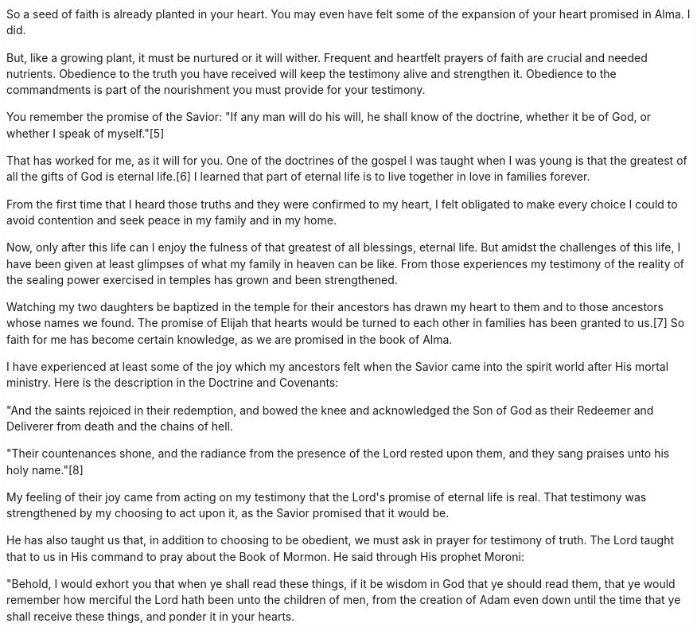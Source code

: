 So a seed of faith is already planted in your heart. You may even have felt
some of the expansion of your heart promised in Alma. I did.

But, like a growing plant, it must be nurtured or it will wither. Frequent and
heartfelt prayers of faith are crucial and needed nutrients. Obedience to the
truth you have received will keep the testimony alive and strengthen it.
Obedience to the commandments is part of the nourishment you must provide for
your testimony.

You remember the promise of the Savior: "If any man will do his will, he shall
know of the doctrine, whether it be of God, or whether I speak of myself."[5]

That has worked for me, as it will for you. One of the doctrines of the gospel
I was taught when I was young is that the greatest of all the gifts of God is
eternal life.[6] I learned that part of eternal life is to live together in
love in families forever.

From the first time that I heard those truths and they were confirmed to my
heart, I felt obligated to make every choice I could to avoid contention and
seek peace in my family and in my home.

Now, only after this life can I enjoy the fulness of that greatest of all
blessings, eternal life. But amidst the challenges of this life, I have been
given at least glimpses of what my family in heaven can be like. From those
experiences my testimony of the reality of the sealing power exercised in
temples has grown and been strengthened.

Watching my two daughters be baptized in the temple for their ancestors has
drawn my heart to them and to those ancestors whose names we found. The
promise of Elijah that hearts would be turned to each other in families has
been granted to us.[7] So faith for me has become certain knowledge, as we are
promised in the book of Alma.

I have experienced at least some of the joy which my ancestors felt when the
Savior came into the spirit world after His mortal ministry. Here is the
description in the Doctrine and Covenants:

"And the saints rejoiced in their redemption, and bowed the knee and
acknowledged the Son of God as their Redeemer and Deliverer from death and the
chains of hell.

"Their countenances shone, and the radiance from the presence of the Lord
rested upon them, and they sang praises unto his holy name."[8]

My feeling of their joy came from acting on my testimony that the Lord's
promise of eternal life is real. That testimony was strengthened by my
choosing to act upon it, as the Savior promised that it would be.

He has also taught us that, in addition to choosing to be obedient, we must
ask in prayer for testimony of truth. The Lord taught that to us in His
command to pray about the Book of Mormon. He said through His prophet Moroni:

"Behold, I would exhort you that when ye shall read these things, if it be
wisdom in God that ye should read them, that ye would remember how merciful
the Lord hath been unto the children of men, from the creation of Adam even
down until the time that ye shall receive these things, and ponder it in your
hearts.
